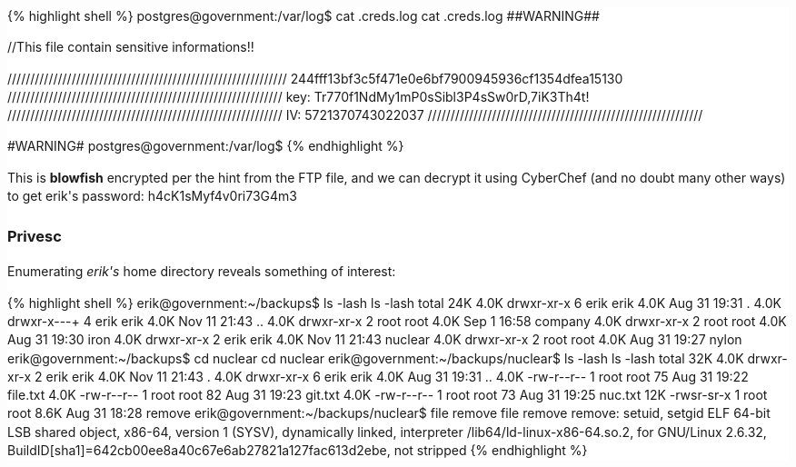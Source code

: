 {% highlight shell %}
postgres@government:/var/log$ cat .creds.log
cat .creds.log
##WARNING##

//This file contain sensitive informations!!


/////////////////////////////////////////////////////////////
244fff13bf3c5f471e0e6bf7900945936cf1354dfea15130
////////////////////////////////////////////////////////////
key: Tr770f1NdMy1mP0sSibl3P4sSw0rD,7iK3Th4t!
////////////////////////////////////////////////////////////
IV: 5721370743022037
////////////////////////////////////////////////////////////


#WARNING#
postgres@government:/var/log$
{% endhighlight %} 

This is **blowfish** encrypted per the hint from the FTP file, and we can decrypt it using CyberChef (and no doubt many other ways) to get erik's password: h4cK1sMyf4v0ri73G4m3

### Privesc
Enumerating *erik's* home directory reveals something of interest:

{% highlight shell %}
erik@government:~/backups$ ls -lash
ls -lash
total 24K
4.0K drwxr-xr-x  6 erik erik 4.0K Aug 31 19:31 .
4.0K drwxr-x---+ 4 erik erik 4.0K Nov 11 21:43 ..
4.0K drwxr-xr-x  2 root root 4.0K Sep  1 16:58 company
4.0K drwxr-xr-x  2 root root 4.0K Aug 31 19:30 iron
4.0K drwxr-xr-x  2 erik erik 4.0K Nov 11 21:43 nuclear
4.0K drwxr-xr-x  2 root root 4.0K Aug 31 19:27 nylon
erik@government:~/backups$ cd nuclear
cd nuclear
erik@government:~/backups/nuclear$ ls -lash
ls -lash
total 32K
4.0K drwxr-xr-x 2 erik erik 4.0K Nov 11 21:43 .
4.0K drwxr-xr-x 6 erik erik 4.0K Aug 31 19:31 ..
4.0K -rw-r--r-- 1 root root   75 Aug 31 19:22 file.txt
4.0K -rw-r--r-- 1 root root   82 Aug 31 19:23 git.txt
4.0K -rw-r--r-- 1 root root   73 Aug 31 19:25 nuc.txt
 12K -rwsr-sr-x 1 root root 8.6K Aug 31 18:28 remove
erik@government:~/backups/nuclear$ file remove
file remove
remove: setuid, setgid ELF 64-bit LSB shared object, x86-64, version 1 (SYSV), dynamically linked, interpreter /lib64/ld-linux-x86-64.so.2, for GNU/Linux 2.6.32, BuildID[sha1]=642cb00ee8a40c67e6ab27821a127fac613d2ebe, not stripped
{% endhighlight %} 
